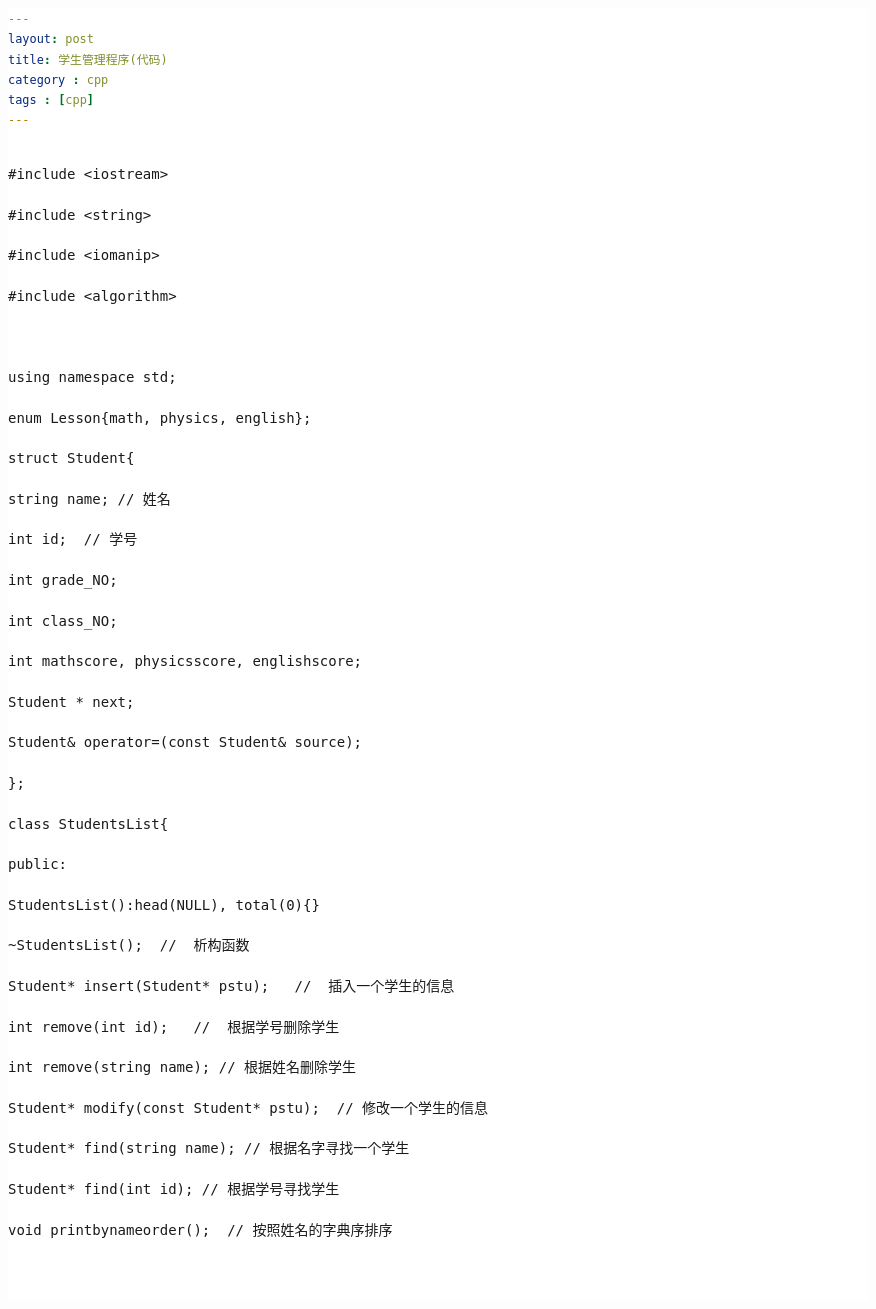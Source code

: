 ```yaml
---
layout: post
title: 学生管理程序(代码)
category : cpp
tags : [cpp]
---
```


<pre>  
#include &lt;iostream&gt;  

#include &lt;string&gt;  

#include &lt;iomanip&gt;  

#include &lt;algorithm&gt;  

   

using namespace std;  

enum Lesson{math, physics, english};  

struct Student{  

string name; // 姓名  

int id;  // 学号  

int grade_NO;  

int class_NO;  

int mathscore, physicsscore, englishscore;  

Student * next;  

Student&amp; operator=(const Student&amp; source);  

};  

class StudentsList{  

public:  

StudentsList():head(NULL), total(0){}  

~StudentsList();  //  析构函数  

Student* insert(Student* pstu);   //  插入一个学生的信息  

int remove(int id);   //  根据学号删除学生  

int remove(string name); // 根据姓名删除学生  

Student* modify(const Student* pstu);  // 修改一个学生的信息  

Student* find(string name); // 根据名字寻找一个学生  

Student* find(int id); // 根据学号寻找学生  

void printbynameorder();  // 按照姓名的字典序排序  
